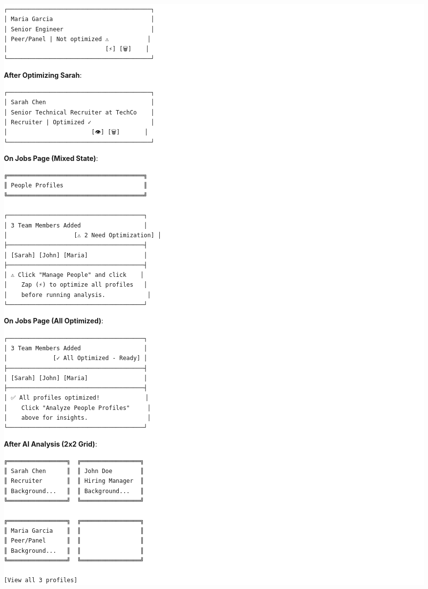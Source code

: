 ```
┌─────────────────────────────────────────┐
│ Maria Garcia                            │
│ Senior Engineer                         │
│ Peer/Panel | Not optimized ⚠️           │
│                            [⚡] [🗑️]    │
└─────────────────────────────────────────┘
```

**After Optimizing Sarah**:
```
┌─────────────────────────────────────────┐
│ Sarah Chen                              │
│ Senior Technical Recruiter at TechCo    │
│ Recruiter | Optimized ✓                 │
│                        [👁️] [🗑️]       │
└─────────────────────────────────────────┘
```

**On Jobs Page (Mixed State)**:
```
╔═══════════════════════════════════════╗
║ People Profiles                       ║
╚═══════════════════════════════════════╝

┌───────────────────────────────────────┐
│ 3 Team Members Added                  │
│                   [⚠️ 2 Need Optimization] │
├───────────────────────────────────────┤
│ [Sarah] [John] [Maria]                │
├───────────────────────────────────────┤
│ ⚠️ Click "Manage People" and click    │
│    Zap (⚡) to optimize all profiles   │
│    before running analysis.            │
└───────────────────────────────────────┘
```

**On Jobs Page (All Optimized)**:
```
┌───────────────────────────────────────┐
│ 3 Team Members Added                  │
│             [✓ All Optimized - Ready] │
├───────────────────────────────────────┤
│ [Sarah] [John] [Maria]                │
├───────────────────────────────────────┤
│ ✅ All profiles optimized!             │
│    Click "Analyze People Profiles"     │
│    above for insights.                 │
└───────────────────────────────────────┘
```

**After AI Analysis (2x2 Grid)**:
```
╔═════════════════╗  ╔═════════════════╗
║ Sarah Chen      ║  ║ John Doe        ║
║ Recruiter       ║  ║ Hiring Manager  ║
║ Background...   ║  ║ Background...   ║
╚═════════════════╝  ╚═════════════════╝

╔═════════════════╗  ╔═════════════════╗
║ Maria Garcia    ║  ║                 ║
║ Peer/Panel      ║  ║                 ║
║ Background...   ║  ║                 ║
╚═════════════════╝  ╚═════════════════╝

[View all 3 profiles]

```